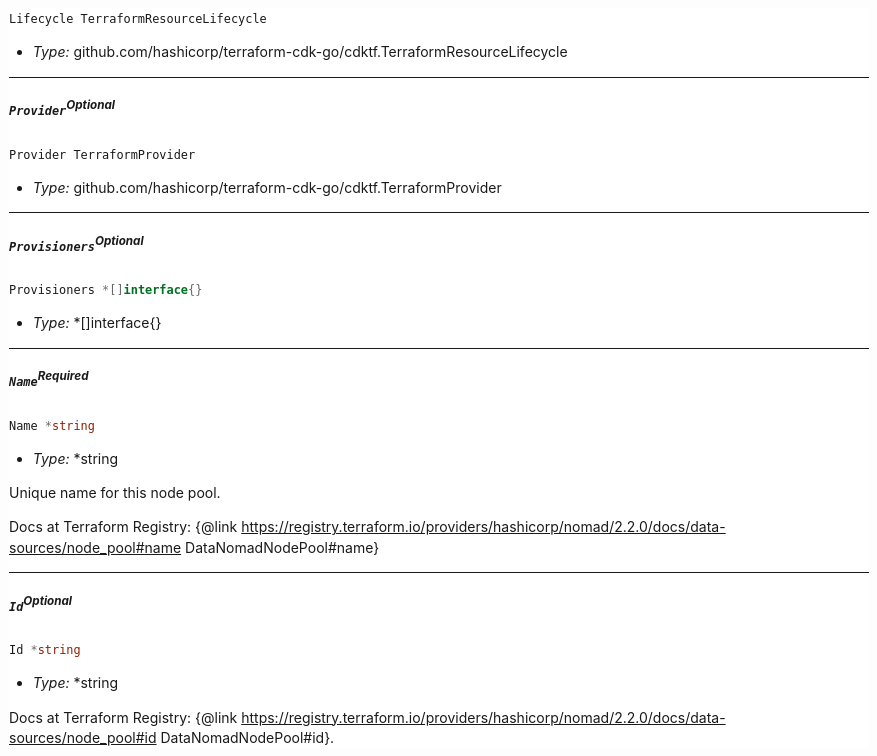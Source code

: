 ```go
Lifecycle TerraformResourceLifecycle
```

- *Type:* github.com/hashicorp/terraform-cdk-go/cdktf.TerraformResourceLifecycle

---

##### `Provider`<sup>Optional</sup> <a name="Provider" id="@cdktf/provider-nomad.dataNomadNodePool.DataNomadNodePoolConfig.property.provider"></a>

```go
Provider TerraformProvider
```

- *Type:* github.com/hashicorp/terraform-cdk-go/cdktf.TerraformProvider

---

##### `Provisioners`<sup>Optional</sup> <a name="Provisioners" id="@cdktf/provider-nomad.dataNomadNodePool.DataNomadNodePoolConfig.property.provisioners"></a>

```go
Provisioners *[]interface{}
```

- *Type:* *[]interface{}

---

##### `Name`<sup>Required</sup> <a name="Name" id="@cdktf/provider-nomad.dataNomadNodePool.DataNomadNodePoolConfig.property.name"></a>

```go
Name *string
```

- *Type:* *string

Unique name for this node pool.

Docs at Terraform Registry: {@link https://registry.terraform.io/providers/hashicorp/nomad/2.2.0/docs/data-sources/node_pool#name DataNomadNodePool#name}

---

##### `Id`<sup>Optional</sup> <a name="Id" id="@cdktf/provider-nomad.dataNomadNodePool.DataNomadNodePoolConfig.property.id"></a>

```go
Id *string
```

- *Type:* *string

Docs at Terraform Registry: {@link https://registry.terraform.io/providers/hashicorp/nomad/2.2.0/docs/data-sources/node_pool#id DataNomadNodePool#id}.
